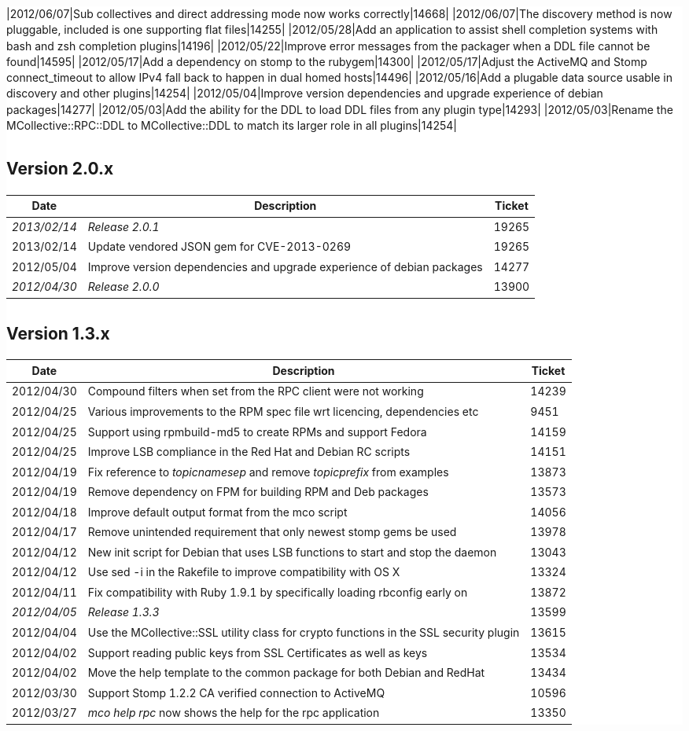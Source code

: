 |2012/06/07|Sub collectives and direct addressing mode now works correctly|14668|
|2012/06/07|The discovery method is now pluggable, included is one supporting flat files|14255|
|2012/05/28|Add an application to assist shell completion systems with bash and zsh completion plugins|14196|
|2012/05/22|Improve error messages from the packager when a DDL file cannot be found|14595|
|2012/05/17|Add a dependency on stomp to the rubygem|14300|
|2012/05/17|Adjust the ActiveMQ and Stomp connect_timeout to allow IPv4 fall back to happen in dual homed hosts|14496|
|2012/05/16|Add a plugable data source usable in discovery and other plugins|14254|
|2012/05/04|Improve version dependencies and upgrade experience of debian packages|14277|
|2012/05/03|Add the ability for the DDL to load DDL files from any plugin type|14293|
|2012/05/03|Rename the MCollective::RPC::DDL to MCollective::DDL to match its larger role in all plugins|14254|

## Version 2.0.x

|Date|Description|Ticket|
|----|-----------|------|
|*2013/02/14*|*Release 2.0.1*|19265|
|2013/02/14|Update vendored JSON gem for CVE-2013-0269|19265|
|2012/05/04|Improve version dependencies and upgrade experience of debian packages|14277|
|*2012/04/30*|*Release 2.0.0*|13900|

## Version 1.3.x

|Date|Description|Ticket|
|----|-----------|------|
|2012/04/30|Compound filters when set from the RPC client were not working|14239|
|2012/04/25|Various improvements to the RPM spec file wrt licencing, dependencies etc|9451|
|2012/04/25|Support using rpmbuild-md5 to create RPMs and support Fedora|14159|
|2012/04/25|Improve LSB compliance in the Red Hat and Debian RC scripts|14151|
|2012/04/19|Fix reference to _topicnamesep_ and remove _topicprefix_ from examples|13873|
|2012/04/19|Remove dependency on FPM for building RPM and Deb packages|13573|
|2012/04/18|Improve default output format from the mco script|14056|
|2012/04/17|Remove unintended requirement that only newest stomp gems be used|13978|
|2012/04/12|New init script for Debian that uses LSB functions to start and stop the daemon|13043|
|2012/04/12|Use sed -i in the Rakefile to improve compatibility with OS X|13324|
|2012/04/11|Fix compatibility with Ruby 1.9.1 by specifically loading rbconfig early on|13872|
|*2012/04/05*|*Release 1.3.3*|13599|
|2012/04/04|Use the MCollective::SSL utility class for crypto functions in the SSL security plugin|13615|
|2012/04/02|Support reading public keys from SSL Certificates as well as keys|13534|
|2012/04/02|Move the help template to the common package for both Debian and RedHat|13434|
|2012/03/30|Support Stomp 1.2.2 CA verified connection to ActiveMQ|10596|
|2012/03/27|_mco help rpc_ now shows the help for the rpc application|13350|